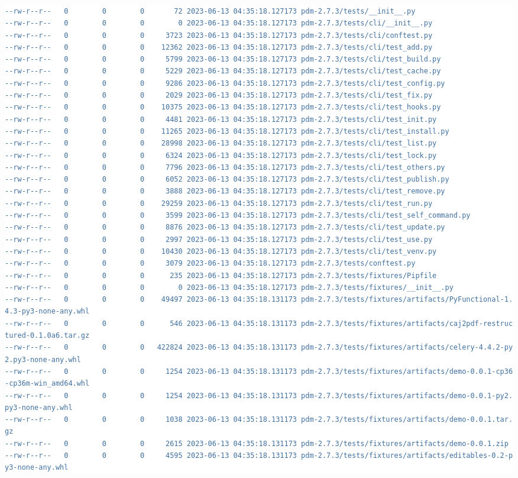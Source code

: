 ```diff
--rw-r--r--   0        0        0       72 2023-06-13 04:35:18.127173 pdm-2.7.3/tests/__init__.py
--rw-r--r--   0        0        0        0 2023-06-13 04:35:18.127173 pdm-2.7.3/tests/cli/__init__.py
--rw-r--r--   0        0        0     3723 2023-06-13 04:35:18.127173 pdm-2.7.3/tests/cli/conftest.py
--rw-r--r--   0        0        0    12362 2023-06-13 04:35:18.127173 pdm-2.7.3/tests/cli/test_add.py
--rw-r--r--   0        0        0     5799 2023-06-13 04:35:18.127173 pdm-2.7.3/tests/cli/test_build.py
--rw-r--r--   0        0        0     5229 2023-06-13 04:35:18.127173 pdm-2.7.3/tests/cli/test_cache.py
--rw-r--r--   0        0        0     9286 2023-06-13 04:35:18.127173 pdm-2.7.3/tests/cli/test_config.py
--rw-r--r--   0        0        0     2029 2023-06-13 04:35:18.127173 pdm-2.7.3/tests/cli/test_fix.py
--rw-r--r--   0        0        0    10375 2023-06-13 04:35:18.127173 pdm-2.7.3/tests/cli/test_hooks.py
--rw-r--r--   0        0        0     4481 2023-06-13 04:35:18.127173 pdm-2.7.3/tests/cli/test_init.py
--rw-r--r--   0        0        0    11265 2023-06-13 04:35:18.127173 pdm-2.7.3/tests/cli/test_install.py
--rw-r--r--   0        0        0    28998 2023-06-13 04:35:18.127173 pdm-2.7.3/tests/cli/test_list.py
--rw-r--r--   0        0        0     6324 2023-06-13 04:35:18.127173 pdm-2.7.3/tests/cli/test_lock.py
--rw-r--r--   0        0        0     7796 2023-06-13 04:35:18.127173 pdm-2.7.3/tests/cli/test_others.py
--rw-r--r--   0        0        0     6052 2023-06-13 04:35:18.127173 pdm-2.7.3/tests/cli/test_publish.py
--rw-r--r--   0        0        0     3888 2023-06-13 04:35:18.127173 pdm-2.7.3/tests/cli/test_remove.py
--rw-r--r--   0        0        0    29259 2023-06-13 04:35:18.127173 pdm-2.7.3/tests/cli/test_run.py
--rw-r--r--   0        0        0     3599 2023-06-13 04:35:18.127173 pdm-2.7.3/tests/cli/test_self_command.py
--rw-r--r--   0        0        0     8876 2023-06-13 04:35:18.127173 pdm-2.7.3/tests/cli/test_update.py
--rw-r--r--   0        0        0     2997 2023-06-13 04:35:18.127173 pdm-2.7.3/tests/cli/test_use.py
--rw-r--r--   0        0        0    10430 2023-06-13 04:35:18.127173 pdm-2.7.3/tests/cli/test_venv.py
--rw-r--r--   0        0        0     3079 2023-06-13 04:35:18.127173 pdm-2.7.3/tests/conftest.py
--rw-r--r--   0        0        0      235 2023-06-13 04:35:18.127173 pdm-2.7.3/tests/fixtures/Pipfile
--rw-r--r--   0        0        0        0 2023-06-13 04:35:18.127173 pdm-2.7.3/tests/fixtures/__init__.py
--rw-r--r--   0        0        0    49497 2023-06-13 04:35:18.131173 pdm-2.7.3/tests/fixtures/artifacts/PyFunctional-1.4.3-py3-none-any.whl
--rw-r--r--   0        0        0      546 2023-06-13 04:35:18.131173 pdm-2.7.3/tests/fixtures/artifacts/caj2pdf-restructured-0.1.0a6.tar.gz
--rw-r--r--   0        0        0   422824 2023-06-13 04:35:18.131173 pdm-2.7.3/tests/fixtures/artifacts/celery-4.4.2-py2.py3-none-any.whl
--rw-r--r--   0        0        0     1254 2023-06-13 04:35:18.131173 pdm-2.7.3/tests/fixtures/artifacts/demo-0.0.1-cp36-cp36m-win_amd64.whl
--rw-r--r--   0        0        0     1254 2023-06-13 04:35:18.131173 pdm-2.7.3/tests/fixtures/artifacts/demo-0.0.1-py2.py3-none-any.whl
--rw-r--r--   0        0        0     1038 2023-06-13 04:35:18.131173 pdm-2.7.3/tests/fixtures/artifacts/demo-0.0.1.tar.gz
--rw-r--r--   0        0        0     2615 2023-06-13 04:35:18.131173 pdm-2.7.3/tests/fixtures/artifacts/demo-0.0.1.zip
--rw-r--r--   0        0        0     4595 2023-06-13 04:35:18.131173 pdm-2.7.3/tests/fixtures/artifacts/editables-0.2-py3-none-any.whl
```